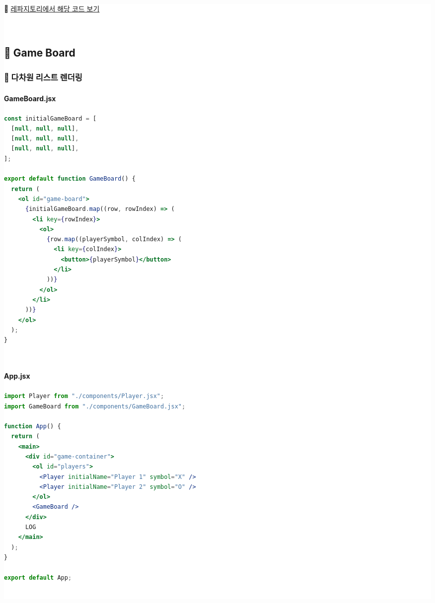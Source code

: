 🔗 [레파지토리에서 해당 코드 보기](https://github.com/Imshyeon/Develop_Study/blob/f937afb4127c906a1b1d7475e546b21318bc7a55/React/Complete-React/4_React-Essentials-Deep-Dive-2/src/components/Player.jsx)

<br>

## 📌 Game Board

### 📖 다차원 리스트 렌더링

#### GameBoard.jsx
```jsx
const initialGameBoard = [
  [null, null, null],
  [null, null, null],
  [null, null, null],
];

export default function GameBoard() {
  return (
    <ol id="game-board">
      {initialGameBoard.map((row, rowIndex) => (
        <li key={rowIndex}>
          <ol>
            {row.map((playerSymbol, colIndex) => (
              <li key={colIndex}>
                <button>{playerSymbol}</button>
              </li>
            ))}
          </ol>
        </li>
      ))}
    </ol>
  );
}
```
<br>

#### App.jsx
```jsx
import Player from "./components/Player.jsx";
import GameBoard from "./components/GameBoard.jsx";

function App() {
  return (
    <main>
      <div id="game-container">
        <ol id="players">
          <Player initialName="Player 1" symbol="X" />
          <Player initialName="Player 2" symbol="O" />
        </ol>
        <GameBoard />
      </div>
      LOG
    </main>
  );
}

export default App;
```
<br>
